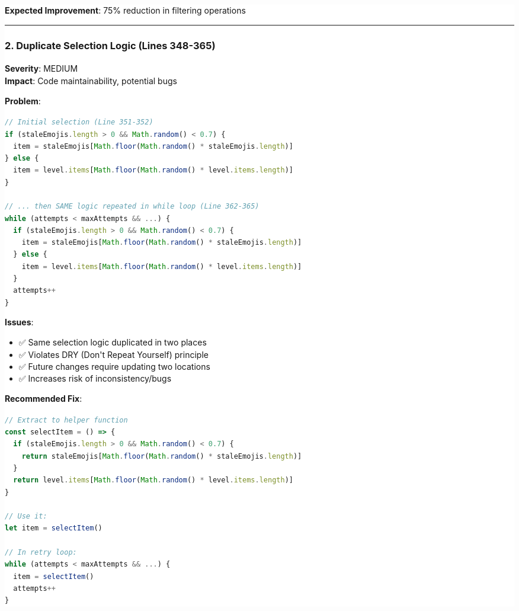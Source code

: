 **Expected Improvement**: 75% reduction in filtering operations

---

### 2. **Duplicate Selection Logic** (Lines 348-365)
**Severity**: MEDIUM  
**Impact**: Code maintainability, potential bugs

**Problem**:
```typescript
// Initial selection (Line 351-352)
if (staleEmojis.length > 0 && Math.random() < 0.7) {
  item = staleEmojis[Math.floor(Math.random() * staleEmojis.length)]
} else {
  item = level.items[Math.floor(Math.random() * level.items.length)]
}

// ... then SAME logic repeated in while loop (Line 362-365)
while (attempts < maxAttempts && ...) {
  if (staleEmojis.length > 0 && Math.random() < 0.7) {
    item = staleEmojis[Math.floor(Math.random() * staleEmojis.length)]
  } else {
    item = level.items[Math.floor(Math.random() * level.items.length)]
  }
  attempts++
}
```

**Issues**:
- ✅ Same selection logic duplicated in two places
- ✅ Violates DRY (Don't Repeat Yourself) principle
- ✅ Future changes require updating two locations
- ✅ Increases risk of inconsistency/bugs

**Recommended Fix**:
```typescript
// Extract to helper function
const selectItem = () => {
  if (staleEmojis.length > 0 && Math.random() < 0.7) {
    return staleEmojis[Math.floor(Math.random() * staleEmojis.length)]
  }
  return level.items[Math.floor(Math.random() * level.items.length)]
}

// Use it:
let item = selectItem()

// In retry loop:
while (attempts < maxAttempts && ...) {
  item = selectItem()
  attempts++
}
```
